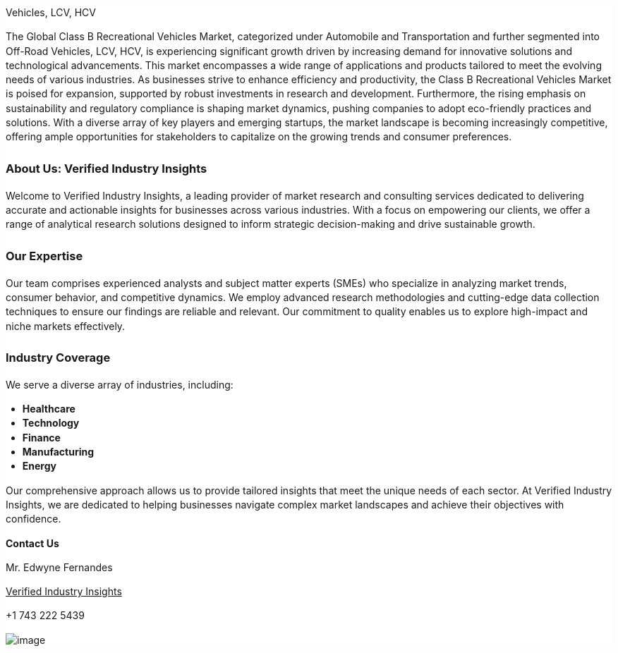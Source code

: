 Vehicles, LCV, HCV </h3><p>The Global Class B Recreational Vehicles Market, categorized under Automobile and Transportation and further segmented into Off-Road Vehicles, LCV, HCV, is experiencing significant growth driven by increasing demand for innovative solutions and technological advancements. This market encompasses a wide range of applications and products tailored to meet the evolving needs of various industries. As businesses strive to enhance efficiency and productivity, the Class B Recreational Vehicles Market is poised for expansion, supported by robust investments in research and development. Furthermore, the rising emphasis on sustainability and regulatory compliance is shaping market dynamics, pushing companies to adopt eco-friendly practices and solutions. With a diverse array of key players and emerging startups, the market landscape is becoming increasingly competitive, offering ample opportunities for stakeholders to capitalize on the growing trends and consumer preferences.</p><h3>About Us: Verified Industry Insights</h3><p>Welcome to Verified Industry Insights, a leading provider of market research and consulting services dedicated to delivering accurate and actionable insights for businesses across various industries. With a focus on empowering our clients, we offer a range of analytical research solutions designed to inform strategic decision-making and drive sustainable growth.</p><h3>Our Expertise</h3><p>Our team comprises experienced analysts and subject matter experts (SMEs) who specialize in analyzing market trends, consumer behavior, and competitive dynamics. We employ advanced research methodologies and cutting-edge data collection techniques to ensure our findings are reliable and relevant. Our commitment to quality enables us to explore high-impact and niche markets effectively.</p><h3>Industry Coverage</h3><p>We serve a diverse array of industries, including:</p><ul><li><strong>Healthcare</strong></li><li><strong>Technology</strong></li><li><strong>Finance</strong></li><li><strong>Manufacturing</strong></li><li><strong>Energy</strong></li></ul><p>Our comprehensive approach allows us to provide tailored insights that meet the unique needs of each sector. At Verified Industry Insights, we are dedicated to helping businesses navigate complex market landscapes and achieve their objectives with confidence.</p><p><strong>Contact Us</strong></p><p>Mr. Edwyne Fernandes</p><p><a href="https://www.verifiedindustryinsights.com/">Verified Industry Insights</a></p><p>+1 743 222 5439</p>
![image](https://github.com/user-attachments/assets/3c51d387-3186-4d06-bb0e-b4d722887b85)
